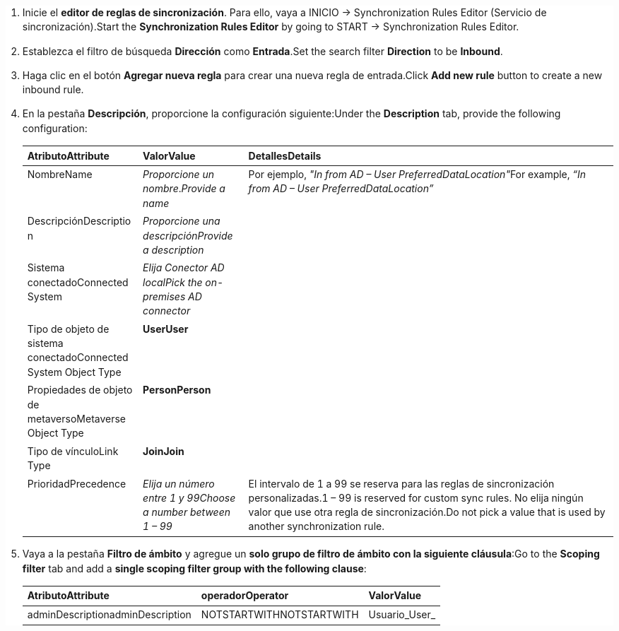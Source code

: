 1. <span data-ttu-id="bc99d-339">Inicie el **editor de reglas de sincronización**. Para ello, vaya a INICIO → Synchronization Rules Editor (Servicio de sincronización).</span><span class="sxs-lookup"><span data-stu-id="bc99d-339">Start the **Synchronization Rules Editor** by going to START → Synchronization Rules Editor.</span></span>

2. <span data-ttu-id="bc99d-340">Establezca el filtro de búsqueda **Dirección** como **Entrada**.</span><span class="sxs-lookup"><span data-stu-id="bc99d-340">Set the search filter **Direction** to be **Inbound**.</span></span>

3. <span data-ttu-id="bc99d-341">Haga clic en el botón **Agregar nueva regla** para crear una nueva regla de entrada.</span><span class="sxs-lookup"><span data-stu-id="bc99d-341">Click **Add new rule** button to create a new inbound rule.</span></span>

4. <span data-ttu-id="bc99d-342">En la pestaña **Descripción**, proporcione la configuración siguiente:</span><span class="sxs-lookup"><span data-stu-id="bc99d-342">Under the **Description** tab, provide the following configuration:</span></span>
 
    | <span data-ttu-id="bc99d-343">Atributo</span><span class="sxs-lookup"><span data-stu-id="bc99d-343">Attribute</span></span> | <span data-ttu-id="bc99d-344">Valor</span><span class="sxs-lookup"><span data-stu-id="bc99d-344">Value</span></span> | <span data-ttu-id="bc99d-345">Detalles</span><span class="sxs-lookup"><span data-stu-id="bc99d-345">Details</span></span> |
    | --- | --- | --- |
    | <span data-ttu-id="bc99d-346">Nombre</span><span class="sxs-lookup"><span data-stu-id="bc99d-346">Name</span></span> | <span data-ttu-id="bc99d-347">*Proporcione un nombre*.</span><span class="sxs-lookup"><span data-stu-id="bc99d-347">*Provide a name*</span></span> | <span data-ttu-id="bc99d-348">Por ejemplo, *"In from AD – User PreferredDataLocation"*</span><span class="sxs-lookup"><span data-stu-id="bc99d-348">For example, *“In from AD – User PreferredDataLocation”*</span></span> |
    | <span data-ttu-id="bc99d-349">Descripción</span><span class="sxs-lookup"><span data-stu-id="bc99d-349">Description</span></span> | <span data-ttu-id="bc99d-350">*Proporcione una descripción*</span><span class="sxs-lookup"><span data-stu-id="bc99d-350">*Provide a description*</span></span> |  |
    | <span data-ttu-id="bc99d-351">Sistema conectado</span><span class="sxs-lookup"><span data-stu-id="bc99d-351">Connected System</span></span> | <span data-ttu-id="bc99d-352">*Elija Conector AD local*</span><span class="sxs-lookup"><span data-stu-id="bc99d-352">*Pick the on-premises AD connector*</span></span> |  |
    | <span data-ttu-id="bc99d-353">Tipo de objeto de sistema conectado</span><span class="sxs-lookup"><span data-stu-id="bc99d-353">Connected System Object Type</span></span> | <span data-ttu-id="bc99d-354">**User**</span><span class="sxs-lookup"><span data-stu-id="bc99d-354">**User**</span></span> |  |
    | <span data-ttu-id="bc99d-355">Propiedades de objeto de metaverso</span><span class="sxs-lookup"><span data-stu-id="bc99d-355">Metaverse Object Type</span></span> | <span data-ttu-id="bc99d-356">**Person**</span><span class="sxs-lookup"><span data-stu-id="bc99d-356">**Person**</span></span> |  |
    | <span data-ttu-id="bc99d-357">Tipo de vínculo</span><span class="sxs-lookup"><span data-stu-id="bc99d-357">Link Type</span></span> | <span data-ttu-id="bc99d-358">**Join**</span><span class="sxs-lookup"><span data-stu-id="bc99d-358">**Join**</span></span> |  |
    | <span data-ttu-id="bc99d-359">Prioridad</span><span class="sxs-lookup"><span data-stu-id="bc99d-359">Precedence</span></span> | <span data-ttu-id="bc99d-360">*Elija un número entre 1 y 99*</span><span class="sxs-lookup"><span data-stu-id="bc99d-360">*Choose a number between 1 – 99*</span></span> | <span data-ttu-id="bc99d-361">El intervalo de 1 a 99 se reserva para las reglas de sincronización personalizadas.</span><span class="sxs-lookup"><span data-stu-id="bc99d-361">1 – 99 is reserved for custom sync rules.</span></span> <span data-ttu-id="bc99d-362">No elija ningún valor que use otra regla de sincronización.</span><span class="sxs-lookup"><span data-stu-id="bc99d-362">Do not pick a value that is used by another synchronization rule.</span></span> |

5. <span data-ttu-id="bc99d-363">Vaya a la pestaña **Filtro de ámbito** y agregue un **solo grupo de filtro de ámbito con la siguiente cláusula**:</span><span class="sxs-lookup"><span data-stu-id="bc99d-363">Go to the **Scoping filter** tab and add a **single scoping filter group with the following clause**:</span></span>
 
    | <span data-ttu-id="bc99d-364">Atributo</span><span class="sxs-lookup"><span data-stu-id="bc99d-364">Attribute</span></span> | <span data-ttu-id="bc99d-365">operador</span><span class="sxs-lookup"><span data-stu-id="bc99d-365">Operator</span></span> | <span data-ttu-id="bc99d-366">Valor</span><span class="sxs-lookup"><span data-stu-id="bc99d-366">Value</span></span> |
    | --- | --- | --- |
    | <span data-ttu-id="bc99d-367">adminDescription</span><span class="sxs-lookup"><span data-stu-id="bc99d-367">adminDescription</span></span> | <span data-ttu-id="bc99d-368">NOTSTARTWITH</span><span class="sxs-lookup"><span data-stu-id="bc99d-368">NOTSTARTWITH</span></span> | <span data-ttu-id="bc99d-369">Usuario\_</span><span class="sxs-lookup"><span data-stu-id="bc99d-369">User\_</span></span> | 
 